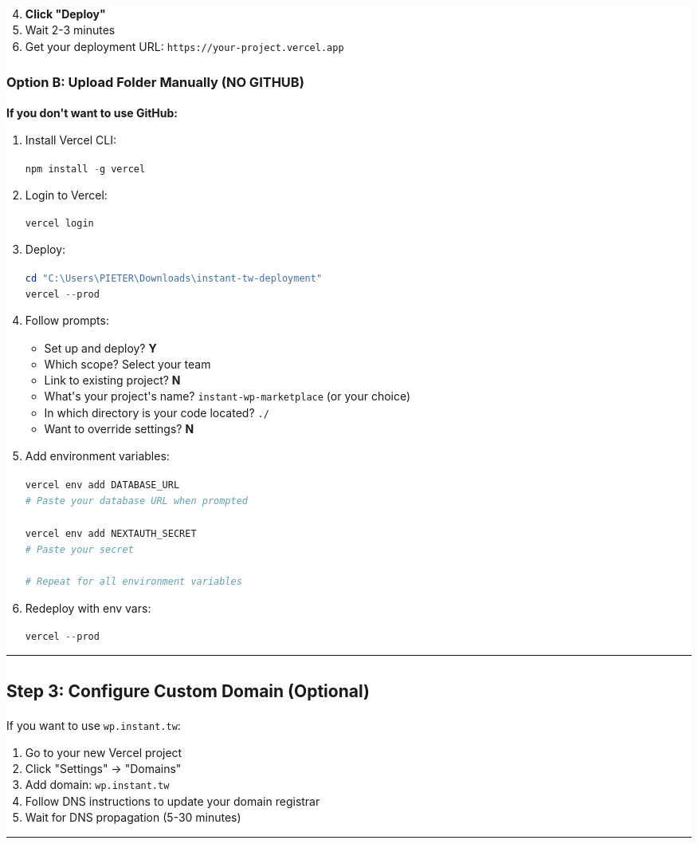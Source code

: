 4. **Click "Deploy"**
5. Wait 2-3 minutes
6. Get your deployment URL: `https://your-project.vercel.app`

### Option B: Upload Folder Manually (NO GITHUB)

**If you don't want to use GitHub:**

1. Install Vercel CLI:
   ```powershell
   npm install -g vercel
   ```

2. Login to Vercel:
   ```powershell
   vercel login
   ```

3. Deploy:
   ```powershell
   cd "C:\Users\PIETER\Downloads\instant-tw-deployment"
   vercel --prod
   ```

4. Follow prompts:
   - Set up and deploy? **Y**
   - Which scope? Select your team
   - Link to existing project? **N**
   - What's your project's name? `instant-wp-marketplace` (or your choice)
   - In which directory is your code located? `./`
   - Want to override settings? **N**

5. Add environment variables:
   ```powershell
   vercel env add DATABASE_URL
   # Paste your database URL when prompted
   
   vercel env add NEXTAUTH_SECRET
   # Paste your secret
   
   # Repeat for all environment variables
   ```

6. Redeploy with env vars:
   ```powershell
   vercel --prod
   ```

---

## Step 3: Configure Custom Domain (Optional)

If you want to use `wp.instant.tw`:

1. Go to your new Vercel project
2. Click "Settings" → "Domains"
3. Add domain: `wp.instant.tw`
4. Follow DNS instructions to update your domain registrar
5. Wait for DNS propagation (5-30 minutes)

---
